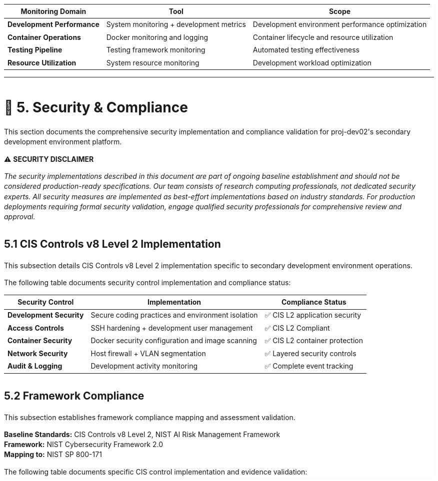 | **Monitoring Domain** | **Tool** | **Scope** |
|----------------------|----------|-----------|
| **Development Performance** | System monitoring + development metrics | Development environment performance optimization |
| **Container Operations** | Docker monitoring and logging | Container lifecycle and resource utilization |
| **Testing Pipeline** | Testing framework monitoring | Automated testing effectiveness |
| **Resource Utilization** | System resource monitoring | Development workload optimization |

---

# **🔐 5. Security & Compliance**

This section documents the comprehensive security implementation and compliance validation for proj-dev02's secondary development environment platform.

⚠️ **SECURITY DISCLAIMER**

*The security implementations described in this document are part of ongoing baseline establishment and should not be considered production-ready specifications. Our team consists of research computing professionals, not dedicated security experts. All security measures are implemented as best-effort implementations based on industry standards. For production deployments requiring formal security validation, engage qualified security professionals for comprehensive review and approval.*

## **5.1 CIS Controls v8 Level 2 Implementation**

This subsection details CIS Controls v8 Level 2 implementation specific to secondary development environment operations.

The following table documents security control implementation and compliance status:

| **Security Control** | **Implementation** | **Compliance Status** |
|---------------------|-------------------|---------------------|
| **Development Security** | Secure coding practices and environment isolation | ✅ CIS L2 application security |
| **Access Controls** | SSH hardening + development user management | ✅ CIS L2 Compliant |
| **Container Security** | Docker security configuration and image scanning | ✅ CIS L2 container protection |
| **Network Security** | Host firewall + VLAN segmentation | ✅ Layered security controls |
| **Audit & Logging** | Development activity monitoring | ✅ Complete event tracking |

## **5.2 Framework Compliance**

This subsection establishes framework compliance mapping and assessment validation.

**Baseline Standards:** CIS Controls v8 Level 2, NIST AI Risk Management Framework  
**Framework:** NIST Cybersecurity Framework 2.0  
**Mapping to:** NIST SP 800-171

The following table documents specific CIS control implementation and evidence validation:
